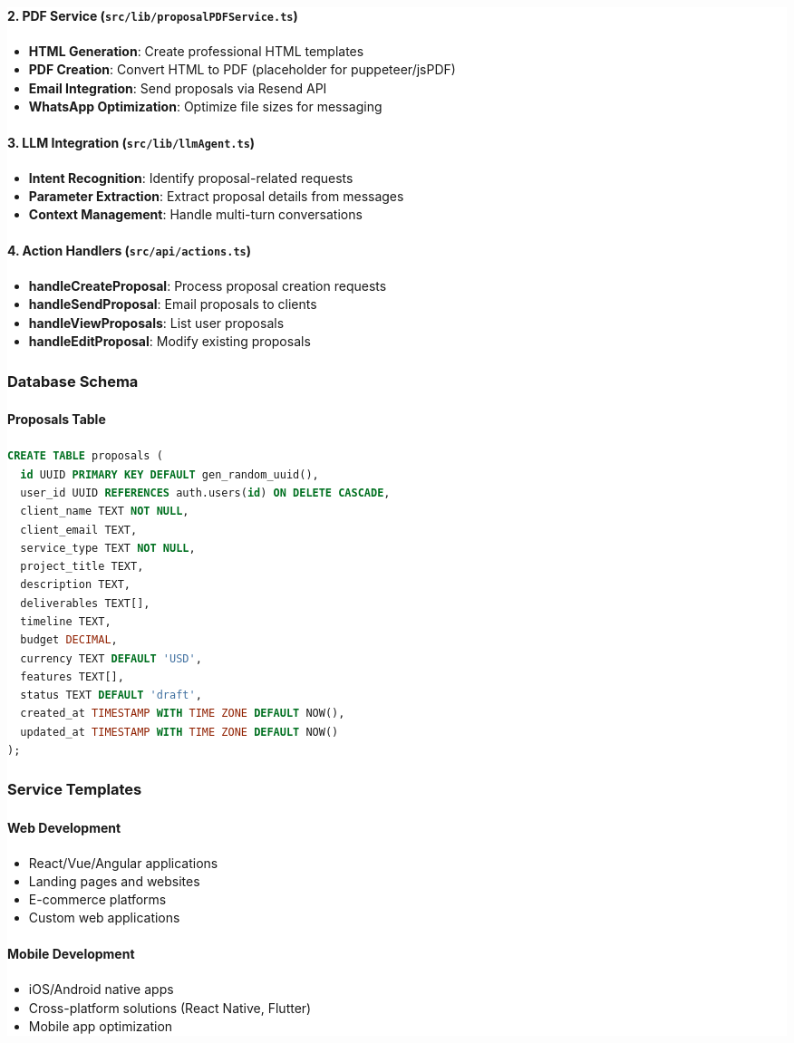 #### 2. PDF Service (`src/lib/proposalPDFService.ts`)
- **HTML Generation**: Create professional HTML templates
- **PDF Creation**: Convert HTML to PDF (placeholder for puppeteer/jsPDF)
- **Email Integration**: Send proposals via Resend API
- **WhatsApp Optimization**: Optimize file sizes for messaging

#### 3. LLM Integration (`src/lib/llmAgent.ts`)
- **Intent Recognition**: Identify proposal-related requests
- **Parameter Extraction**: Extract proposal details from messages
- **Context Management**: Handle multi-turn conversations

#### 4. Action Handlers (`src/api/actions.ts`)
- **handleCreateProposal**: Process proposal creation requests
- **handleSendProposal**: Email proposals to clients
- **handleViewProposals**: List user proposals
- **handleEditProposal**: Modify existing proposals

### Database Schema

#### Proposals Table
```sql
CREATE TABLE proposals (
  id UUID PRIMARY KEY DEFAULT gen_random_uuid(),
  user_id UUID REFERENCES auth.users(id) ON DELETE CASCADE,
  client_name TEXT NOT NULL,
  client_email TEXT,
  service_type TEXT NOT NULL,
  project_title TEXT,
  description TEXT,
  deliverables TEXT[],
  timeline TEXT,
  budget DECIMAL,
  currency TEXT DEFAULT 'USD',
  features TEXT[],
  status TEXT DEFAULT 'draft',
  created_at TIMESTAMP WITH TIME ZONE DEFAULT NOW(),
  updated_at TIMESTAMP WITH TIME ZONE DEFAULT NOW()
);
```

### Service Templates

#### Web Development
- React/Vue/Angular applications
- Landing pages and websites
- E-commerce platforms
- Custom web applications

#### Mobile Development
- iOS/Android native apps
- Cross-platform solutions (React Native, Flutter)
- Mobile app optimization
